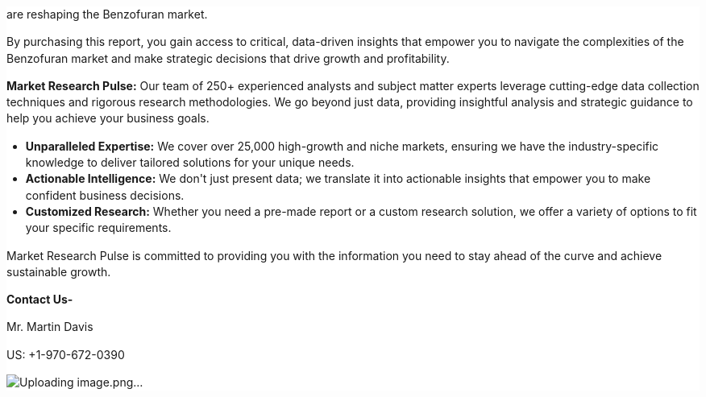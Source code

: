 are reshaping the Benzofuran market.</p></li></ol><p>By purchasing this report, you gain access to critical, data-driven insights that empower you to navigate the complexities of the Benzofuran market and make strategic decisions that drive growth and profitability.</p><p><strong>Market Research Pulse:</strong>&nbsp;Our team of 250+ experienced analysts and subject matter experts leverage cutting-edge data collection techniques and rigorous research methodologies. We go beyond just data, providing insightful analysis and strategic guidance to help you achieve your business goals.</p><ul><li><strong>Unparalleled Expertise:</strong>&nbsp;We cover over 25,000 high-growth and niche markets, ensuring we have the industry-specific knowledge to deliver tailored solutions for your unique needs.</li><li><strong>Actionable Intelligence:</strong>&nbsp;We don't just present data; we translate it into actionable insights that empower you to make confident business decisions.</li><li><strong>Customized Research:</strong>&nbsp;Whether you need a pre-made report or a custom research solution, we offer a variety of options to fit your specific requirements.</li></ul><p>Market Research Pulse is committed to providing you with the information you need to stay ahead of the curve and achieve sustainable growth.</p><p><strong>Contact Us-</strong></p><p>Mr. Martin Davis</p><p>US: +1-970-672-0390</p>
![Uploading image.png…]()
